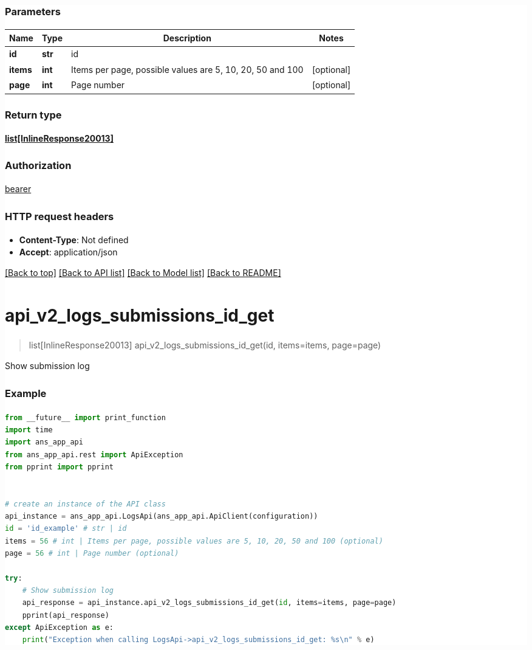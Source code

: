 ### Parameters

Name | Type | Description  | Notes
------------- | ------------- | ------------- | -------------
 **id** | **str**| id | 
 **items** | **int**| Items per page, possible values are 5, 10, 20, 50 and 100 | [optional] 
 **page** | **int**| Page number | [optional] 

### Return type

[**list[InlineResponse20013]**](InlineResponse20013.md)

### Authorization

[bearer](../README.md#bearer)

### HTTP request headers

 - **Content-Type**: Not defined
 - **Accept**: application/json

[[Back to top]](#) [[Back to API list]](../README.md#documentation-for-api-endpoints) [[Back to Model list]](../README.md#documentation-for-models) [[Back to README]](../README.md)

# **api_v2_logs_submissions_id_get**
> list[InlineResponse20013] api_v2_logs_submissions_id_get(id, items=items, page=page)

Show submission log

### Example
```python
from __future__ import print_function
import time
import ans_app_api
from ans_app_api.rest import ApiException
from pprint import pprint


# create an instance of the API class
api_instance = ans_app_api.LogsApi(ans_app_api.ApiClient(configuration))
id = 'id_example' # str | id
items = 56 # int | Items per page, possible values are 5, 10, 20, 50 and 100 (optional)
page = 56 # int | Page number (optional)

try:
    # Show submission log
    api_response = api_instance.api_v2_logs_submissions_id_get(id, items=items, page=page)
    pprint(api_response)
except ApiException as e:
    print("Exception when calling LogsApi->api_v2_logs_submissions_id_get: %s\n" % e)
```
